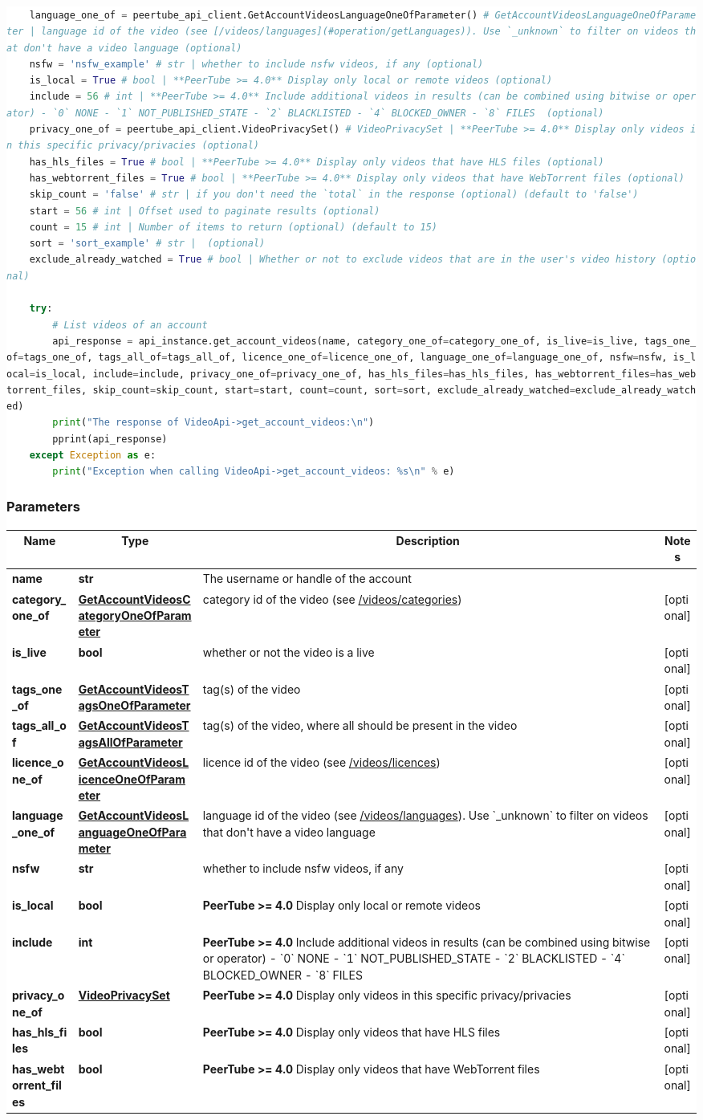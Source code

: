 ```python
    language_one_of = peertube_api_client.GetAccountVideosLanguageOneOfParameter() # GetAccountVideosLanguageOneOfParameter | language id of the video (see [/videos/languages](#operation/getLanguages)). Use `_unknown` to filter on videos that don't have a video language (optional)
    nsfw = 'nsfw_example' # str | whether to include nsfw videos, if any (optional)
    is_local = True # bool | **PeerTube >= 4.0** Display only local or remote videos (optional)
    include = 56 # int | **PeerTube >= 4.0** Include additional videos in results (can be combined using bitwise or operator) - `0` NONE - `1` NOT_PUBLISHED_STATE - `2` BLACKLISTED - `4` BLOCKED_OWNER - `8` FILES  (optional)
    privacy_one_of = peertube_api_client.VideoPrivacySet() # VideoPrivacySet | **PeerTube >= 4.0** Display only videos in this specific privacy/privacies (optional)
    has_hls_files = True # bool | **PeerTube >= 4.0** Display only videos that have HLS files (optional)
    has_webtorrent_files = True # bool | **PeerTube >= 4.0** Display only videos that have WebTorrent files (optional)
    skip_count = 'false' # str | if you don't need the `total` in the response (optional) (default to 'false')
    start = 56 # int | Offset used to paginate results (optional)
    count = 15 # int | Number of items to return (optional) (default to 15)
    sort = 'sort_example' # str |  (optional)
    exclude_already_watched = True # bool | Whether or not to exclude videos that are in the user's video history (optional)

    try:
        # List videos of an account
        api_response = api_instance.get_account_videos(name, category_one_of=category_one_of, is_live=is_live, tags_one_of=tags_one_of, tags_all_of=tags_all_of, licence_one_of=licence_one_of, language_one_of=language_one_of, nsfw=nsfw, is_local=is_local, include=include, privacy_one_of=privacy_one_of, has_hls_files=has_hls_files, has_webtorrent_files=has_webtorrent_files, skip_count=skip_count, start=start, count=count, sort=sort, exclude_already_watched=exclude_already_watched)
        print("The response of VideoApi->get_account_videos:\n")
        pprint(api_response)
    except Exception as e:
        print("Exception when calling VideoApi->get_account_videos: %s\n" % e)
```


### Parameters

Name | Type | Description  | Notes
------------- | ------------- | ------------- | -------------
 **name** | **str**| The username or handle of the account | 
 **category_one_of** | [**GetAccountVideosCategoryOneOfParameter**](.md)| category id of the video (see [/videos/categories](#operation/getCategories)) | [optional] 
 **is_live** | **bool**| whether or not the video is a live | [optional] 
 **tags_one_of** | [**GetAccountVideosTagsOneOfParameter**](.md)| tag(s) of the video | [optional] 
 **tags_all_of** | [**GetAccountVideosTagsAllOfParameter**](.md)| tag(s) of the video, where all should be present in the video | [optional] 
 **licence_one_of** | [**GetAccountVideosLicenceOneOfParameter**](.md)| licence id of the video (see [/videos/licences](#operation/getLicences)) | [optional] 
 **language_one_of** | [**GetAccountVideosLanguageOneOfParameter**](.md)| language id of the video (see [/videos/languages](#operation/getLanguages)). Use &#x60;_unknown&#x60; to filter on videos that don&#39;t have a video language | [optional] 
 **nsfw** | **str**| whether to include nsfw videos, if any | [optional] 
 **is_local** | **bool**| **PeerTube &gt;&#x3D; 4.0** Display only local or remote videos | [optional] 
 **include** | **int**| **PeerTube &gt;&#x3D; 4.0** Include additional videos in results (can be combined using bitwise or operator) - &#x60;0&#x60; NONE - &#x60;1&#x60; NOT_PUBLISHED_STATE - &#x60;2&#x60; BLACKLISTED - &#x60;4&#x60; BLOCKED_OWNER - &#x60;8&#x60; FILES  | [optional] 
 **privacy_one_of** | [**VideoPrivacySet**](.md)| **PeerTube &gt;&#x3D; 4.0** Display only videos in this specific privacy/privacies | [optional] 
 **has_hls_files** | **bool**| **PeerTube &gt;&#x3D; 4.0** Display only videos that have HLS files | [optional] 
 **has_webtorrent_files** | **bool**| **PeerTube &gt;&#x3D; 4.0** Display only videos that have WebTorrent files | [optional] 